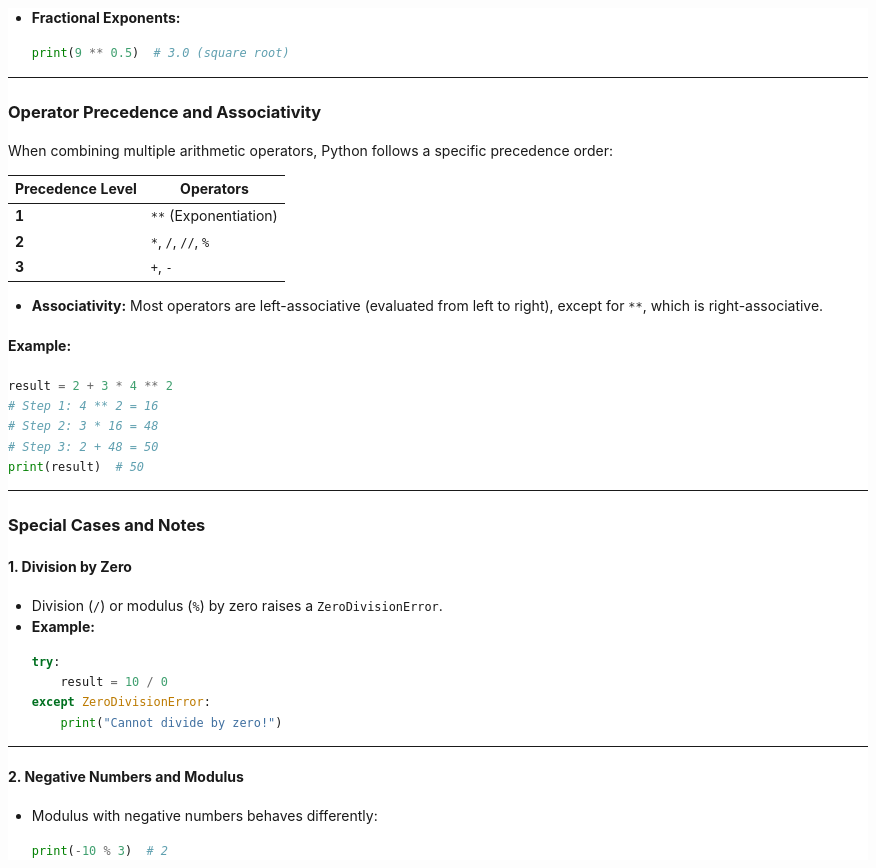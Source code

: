 - **Fractional Exponents:**
  ```python
  print(9 ** 0.5)  # 3.0 (square root)
  ```

---

### **Operator Precedence and Associativity**

When combining multiple arithmetic operators, Python follows a specific precedence order:

| **Precedence Level** | **Operators**         |
| -------------------- | --------------------- |
| **1**                | `**` (Exponentiation) |
| **2**                | `*`, `/`, `//`, `%`   |
| **3**                | `+`, `-`              |

- **Associativity:** Most operators are left-associative (evaluated from left to right), except for `**`, which is right-associative.

#### **Example:**

```python
result = 2 + 3 * 4 ** 2
# Step 1: 4 ** 2 = 16
# Step 2: 3 * 16 = 48
# Step 3: 2 + 48 = 50
print(result)  # 50
```

---

### **Special Cases and Notes**

#### **1. Division by Zero**

- Division (`/`) or modulus (`%`) by zero raises a `ZeroDivisionError`.
- **Example:**
  ```python
  try:
      result = 10 / 0
  except ZeroDivisionError:
      print("Cannot divide by zero!")
  ```

---

#### **2. Negative Numbers and Modulus**

- Modulus with negative numbers behaves differently:
  ```python
  print(-10 % 3)  # 2
  ```
